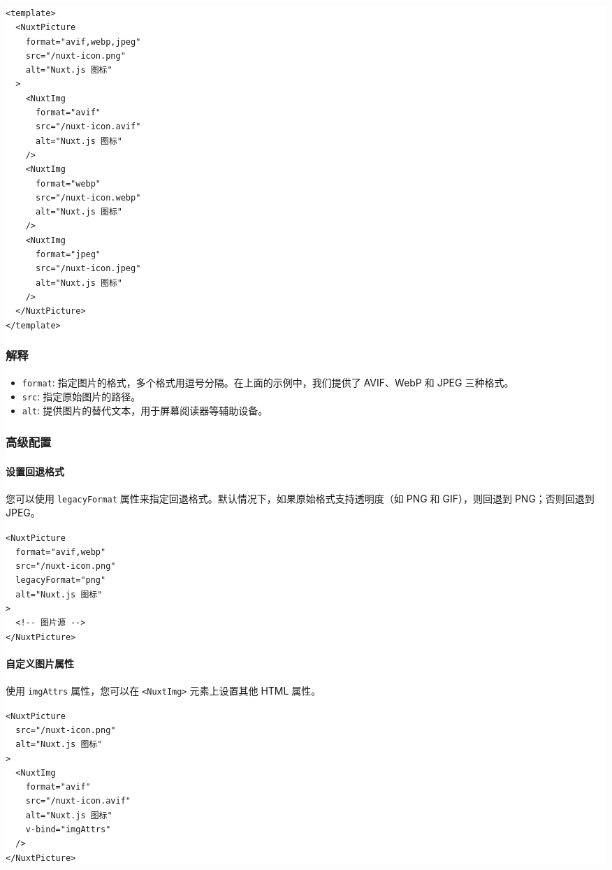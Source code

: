     <template>
      <NuxtPicture
        format="avif,webp,jpeg"
        src="/nuxt-icon.png"
        alt="Nuxt.js 图标"
      >
        <NuxtImg
          format="avif"
          src="/nuxt-icon.avif"
          alt="Nuxt.js 图标"
        />
        <NuxtImg
          format="webp"
          src="/nuxt-icon.webp"
          alt="Nuxt.js 图标"
        />
        <NuxtImg
          format="jpeg"
          src="/nuxt-icon.jpeg"
          alt="Nuxt.js 图标"
        />
      </NuxtPicture>
    </template>

### 解释

*   `format`: 指定图片的格式，多个格式用逗号分隔。在上面的示例中，我们提供了 AVIF、WebP 和 JPEG 三种格式。
*   `src`: 指定原始图片的路径。
*   `alt`: 提供图片的替代文本，用于屏幕阅读器等辅助设备。

### 高级配置

#### 设置回退格式

您可以使用 `legacyFormat` 属性来指定回退格式。默认情况下，如果原始格式支持透明度（如 PNG 和 GIF），则回退到 PNG；否则回退到 JPEG。

    <NuxtPicture
      format="avif,webp"
      src="/nuxt-icon.png"
      legacyFormat="png"
      alt="Nuxt.js 图标"
    >
      <!-- 图片源 -->
    </NuxtPicture>

#### 自定义图片属性

使用 `imgAttrs` 属性，您可以在 `<NuxtImg>` 元素上设置其他 HTML 属性。

    <NuxtPicture
      src="/nuxt-icon.png"
      alt="Nuxt.js 图标"
    >
      <NuxtImg
        format="avif"
        src="/nuxt-icon.avif"
        alt="Nuxt.js 图标"
        v-bind="imgAttrs"
      />
    </NuxtPicture>
